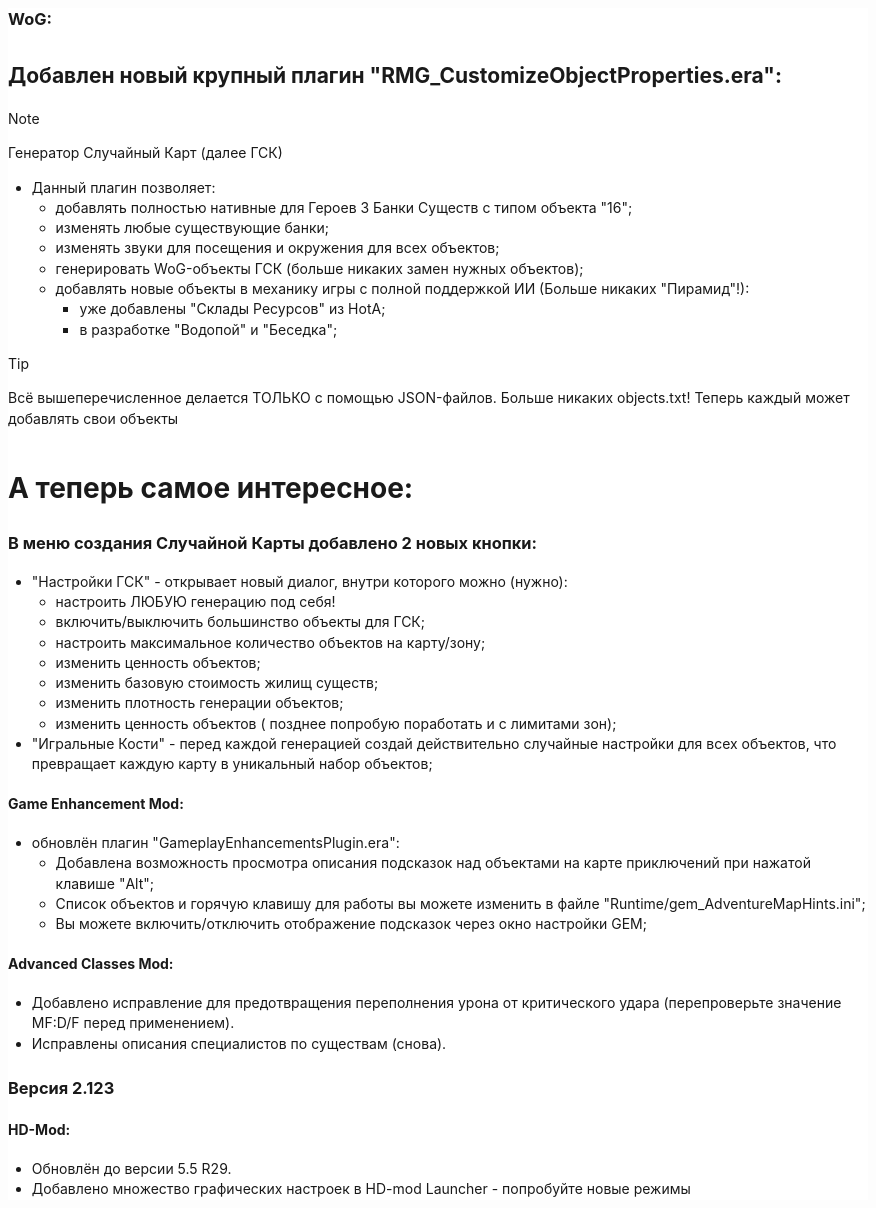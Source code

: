 ### WoG:
## Добавлен новый крупный плагин "RMG_CustomizeObjectProperties.era":
> [!NOTE]
> Генератор Случайный Карт (далее ГСК)
- Данный плагин позволяет:
	- добавлять полностью нативные для Героев 3 Банки Существ с типом объекта "16";
	- изменять любые существующие банки;
	- изменять звуки для посещения и окружения для всех объектов;
   	- генерировать WoG-объекты ГСК (больше никаких замен нужных объектов);
	- добавлять новые объекты в механику игры с полной поддержкой ИИ (Больше никаких "Пирамид"!):
		- уже добавлены "Склады Ресурсов" из HotA;
		- в разработке "Водопой" и "Беседка";
> [!TIP]
> Всё вышеперечисленное делается ТОЛЬКО с помощью JSON-файлов. Больше никаких objects.txt!
> Теперь каждый может добавлять свои объекты

# А теперь самое интересное:
### В меню создания Случайной Карты добавлено 2 новых кнопки:
- "Настройки ГСК" - открывает новый диалог, внутри которого можно (нужно):
	- настроить ЛЮБУЮ генерацию под себя!
	- включить/выключить большинство объекты для ГСК;
	- настроить максимальное количество объектов на карту/зону;
  	- изменить ценность объектов;
  	- изменить базовую стоимость жилищ существ;
	- изменить плотность генерации объектов;
 	- изменить ценность объектов ( позднее попробую поработать и с лимитами зон);
- "Игральные Кости" - перед каждой генерацией создай действительно случайные настройки для всех объектов, что превращает каждую карту в уникальный набор объектов; 

#### Game Enhancement Mod:
- обновлён плагин "GameplayEnhancementsPlugin.era":
	- Добавлена возможность просмотра описания подсказок над объектами на карте приключений при нажатой клавише "Alt";
	- Список объектов и горячую клавишу для работы вы можете изменить в файле "Runtime/gem_AdventureMapHints.ini";
	- Вы можете включить/отключить отображение подсказок через окно настройки GEM;

#### Advanced Classes Mod:
- Добавлено исправление для предотвращения переполнения урона от критического удара (перепроверьте значение MF:D/F перед применением).
- Исправлены описания специалистов по существам (снова).


### Версия 2.123

#### HD-Mod:
- Обновлён до версии 5.5 R29.
- Добавлено множество графических настроек в HD-mod Launcher - попробуйте новые режимы
